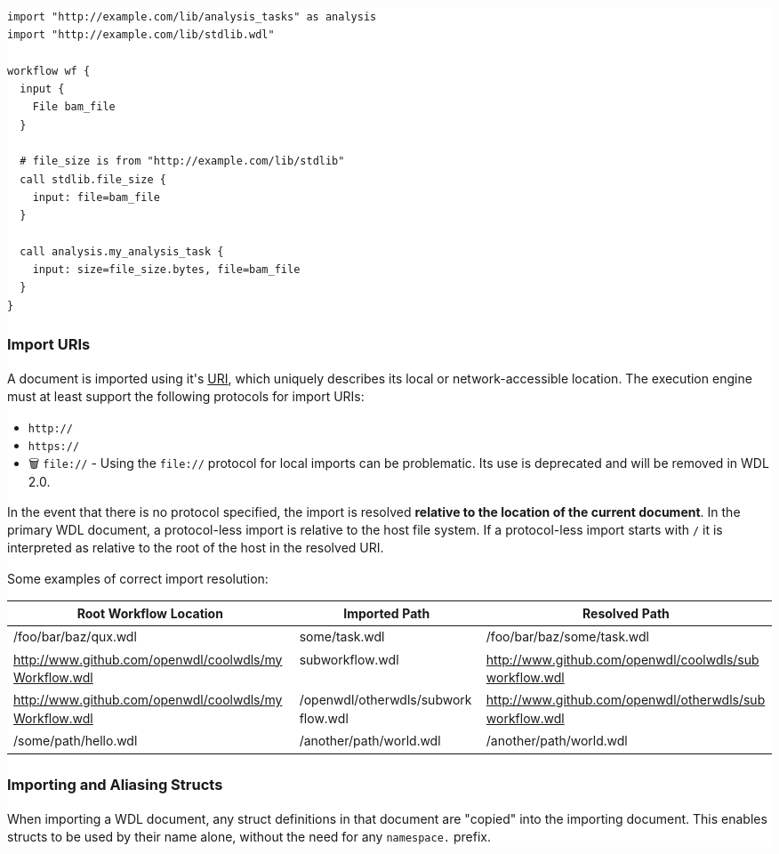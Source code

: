 ```wdl
import "http://example.com/lib/analysis_tasks" as analysis
import "http://example.com/lib/stdlib.wdl"

workflow wf {
  input {
    File bam_file
  }

  # file_size is from "http://example.com/lib/stdlib"
  call stdlib.file_size {
    input: file=bam_file
  }
  
  call analysis.my_analysis_task {
    input: size=file_size.bytes, file=bam_file
  }
}
```

### Import URIs

A document is imported using it's [URI](https://en.wikipedia.org/wiki/Uniform_Resource_Identifier), which uniquely describes its local or network-accessible location. The execution engine must at least support the following protocols for import URIs:

* `http://`
* `https://`
* 🗑 `file://` - Using the `file://` protocol for local imports can be problematic. Its use is deprecated and will be removed in WDL 2.0.

In the event that there is no protocol specified, the import is resolved **relative to the location of the current document**. In the primary WDL document, a protocol-less import is relative to the host file system. If a protocol-less import starts with `/` it is interpreted as relative to the root of the host in the resolved URI.

Some examples of correct import resolution:

| Root Workflow Location                                | Imported Path                      | Resolved Path                                           |
| ----------------------------------------------------- | ---------------------------------- | ------------------------------------------------------- |
| /foo/bar/baz/qux.wdl                                  | some/task.wdl                      | /foo/bar/baz/some/task.wdl                              |
| http://www.github.com/openwdl/coolwdls/myWorkflow.wdl | subworkflow.wdl                    | http://www.github.com/openwdl/coolwdls/subworkflow.wdl  |
| http://www.github.com/openwdl/coolwdls/myWorkflow.wdl | /openwdl/otherwdls/subworkflow.wdl | http://www.github.com/openwdl/otherwdls/subworkflow.wdl |
| /some/path/hello.wdl                                  | /another/path/world.wdl            | /another/path/world.wdl                                 |

### Importing and Aliasing Structs

When importing a WDL document, any struct definitions in that document are "copied" into the importing document. This enables structs to be used by their name alone, without the need for any `namespace.` prefix.
